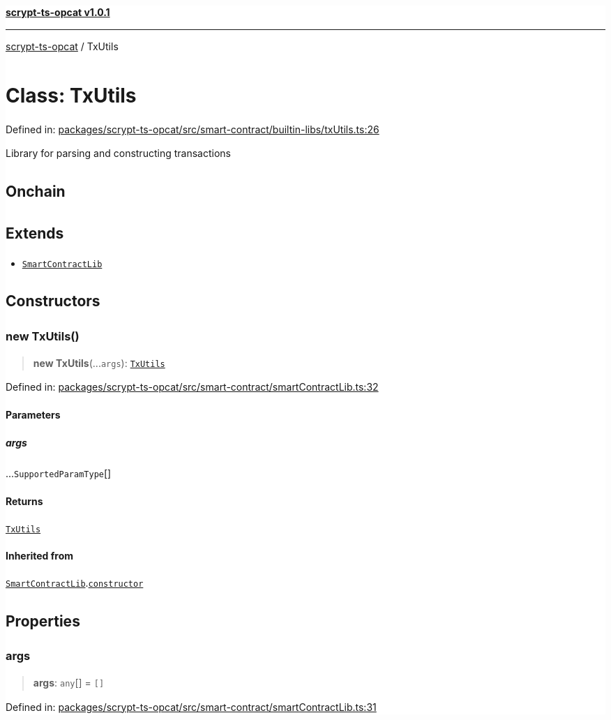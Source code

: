 [**scrypt-ts-opcat v1.0.1**](../README.md)

***

[scrypt-ts-opcat](../README.md) / TxUtils

# Class: TxUtils

Defined in: [packages/scrypt-ts-opcat/src/smart-contract/builtin-libs/txUtils.ts:26](https://github.com/OPCAT-Labs/ts-tools/blob/e67b8657b34dbf57f8a4f9bdf87cdc2742db16bb/packages/scrypt-ts-opcat/src/smart-contract/builtin-libs/txUtils.ts#L26)

Library for parsing and constructing transactions

## Onchain

## Extends

- [`SmartContractLib`](SmartContractLib.md)

## Constructors

### new TxUtils()

> **new TxUtils**(...`args`): [`TxUtils`](TxUtils.md)

Defined in: [packages/scrypt-ts-opcat/src/smart-contract/smartContractLib.ts:32](https://github.com/OPCAT-Labs/ts-tools/blob/e67b8657b34dbf57f8a4f9bdf87cdc2742db16bb/packages/scrypt-ts-opcat/src/smart-contract/smartContractLib.ts#L32)

#### Parameters

##### args

...`SupportedParamType`[]

#### Returns

[`TxUtils`](TxUtils.md)

#### Inherited from

[`SmartContractLib`](SmartContractLib.md).[`constructor`](SmartContractLib.md#constructors)

## Properties

### args

> **args**: `any`[] = `[]`

Defined in: [packages/scrypt-ts-opcat/src/smart-contract/smartContractLib.ts:31](https://github.com/OPCAT-Labs/ts-tools/blob/e67b8657b34dbf57f8a4f9bdf87cdc2742db16bb/packages/scrypt-ts-opcat/src/smart-contract/smartContractLib.ts#L31)
